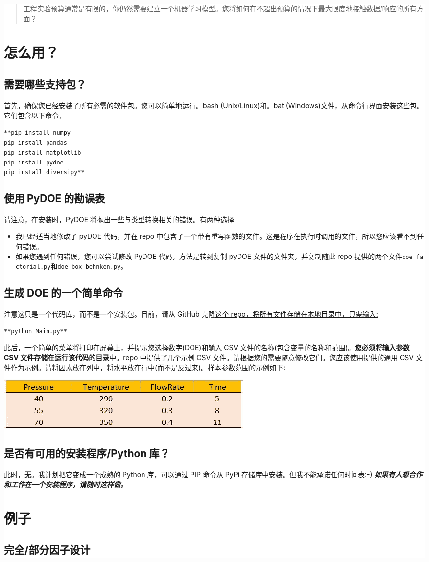 > 工程实验预算通常是有限的，你仍然需要建立一个机器学习模型。您将如何在不超出预算的情况下最大限度地接触数据/响应的所有方面？

# 怎么用？

## 需要哪些支持包？

首先，确保您已经安装了所有必需的软件包。您可以简单地运行。bash (Unix/Linux)和。bat (Windows)文件，从命令行界面安装这些包。它们包含以下命令，

```
**pip install numpy
pip install pandas
pip install matplotlib
pip install pydoe
pip install diversipy**
```

## 使用 PyDOE 的勘误表

请注意，在安装时，PyDOE 将抛出一些与类型转换相关的错误。有两种选择

*   我已经适当地修改了 pyDOE 代码，并在 repo 中包含了一个带有重写函数的文件。这是程序在执行时调用的文件，所以您应该看不到任何错误。
*   如果您遇到任何错误，您可以尝试修改 PyDOE 代码，方法是转到复制 pyDOE 文件的文件夹，并复制随此 repo 提供的两个文件`doe_factorial.py`和`doe_box_behnken.py`。

## 生成 DOE 的一个简单命令

注意这只是一个代码库，而不是一个安装包。目前，请从 GitHub 克隆[这个 repo，将所有文件存储在本地目录中，只需输入:](https://github.com/tirthajyoti/Design-of-experiment-Python)

`**python Main.py**`

此后，一个简单的菜单将打印在屏幕上，并提示您选择数字(DOE)和输入 CSV 文件的名称(包含变量的名称和范围)。**您必须将输入参数 CSV 文件存储在运行该代码的目录**中。repo 中提供了几个示例 CSV 文件。请根据您的需要随意修改它们。您应该使用提供的通用 CSV 文件作为示例。请将因素放在列中，将水平放在行中(而不是反过来)。样本参数范围的示例如下:

![](img/6e4cecfa5e8d702ba16c1e219c579263.png)

## 是否有可用的安装程序/Python 库？

此时，**无**。我计划把它变成一个成熟的 Python 库，可以通过 PIP 命令从 PyPi 存储库中安装。但我不能承诺任何时间表:-) ***如果有人想合作和工作在一个安装程序，请随时这样做。***

# 例子

## 完全/部分因子设计
